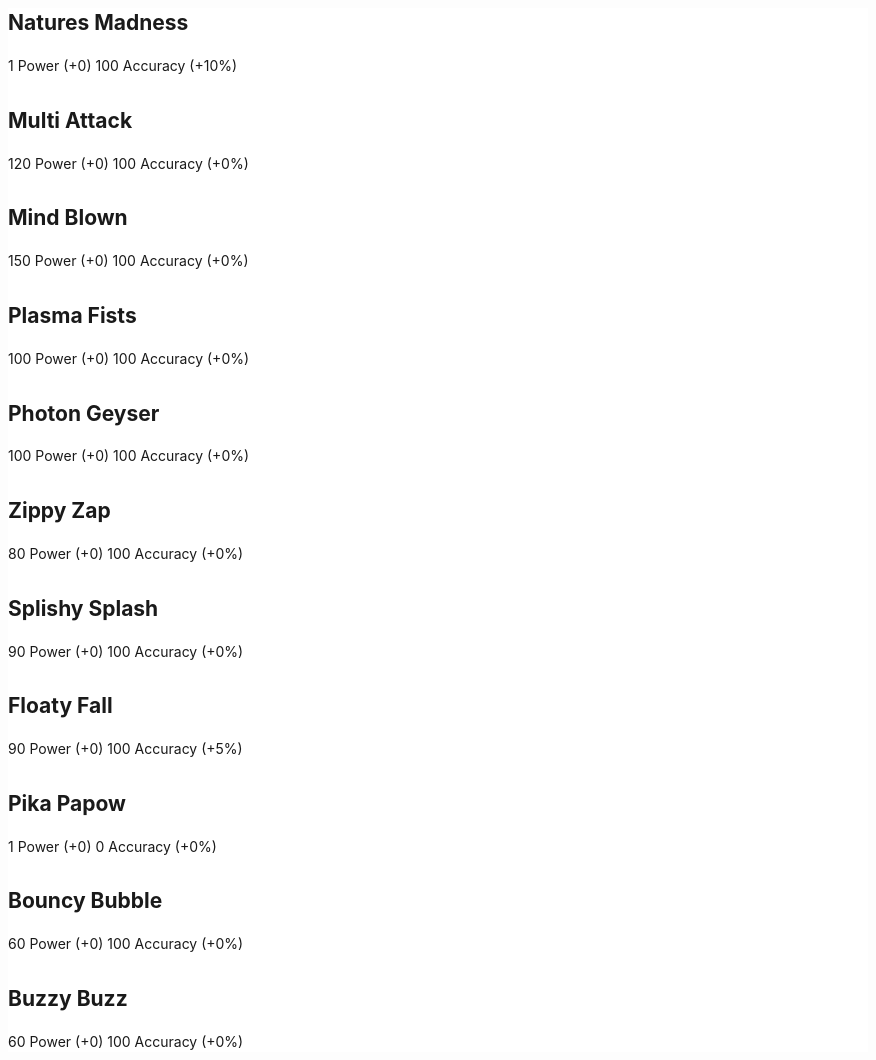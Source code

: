 ## Natures Madness
1 Power (+0)
100 Accuracy (+10%)

## Multi Attack
120 Power (+0)
100 Accuracy (+0%)

## Mind Blown
150 Power (+0)
100 Accuracy (+0%)

## Plasma Fists
100 Power (+0)
100 Accuracy (+0%)

## Photon Geyser
100 Power (+0)
100 Accuracy (+0%)

## Zippy Zap
80 Power (+0)
100 Accuracy (+0%)

## Splishy Splash
90 Power (+0)
100 Accuracy (+0%)

## Floaty Fall
90 Power (+0)
100 Accuracy (+5%)

## Pika Papow
1 Power (+0)
0 Accuracy (+0%)

## Bouncy Bubble
60 Power (+0)
100 Accuracy (+0%)

## Buzzy Buzz
60 Power (+0)
100 Accuracy (+0%)
